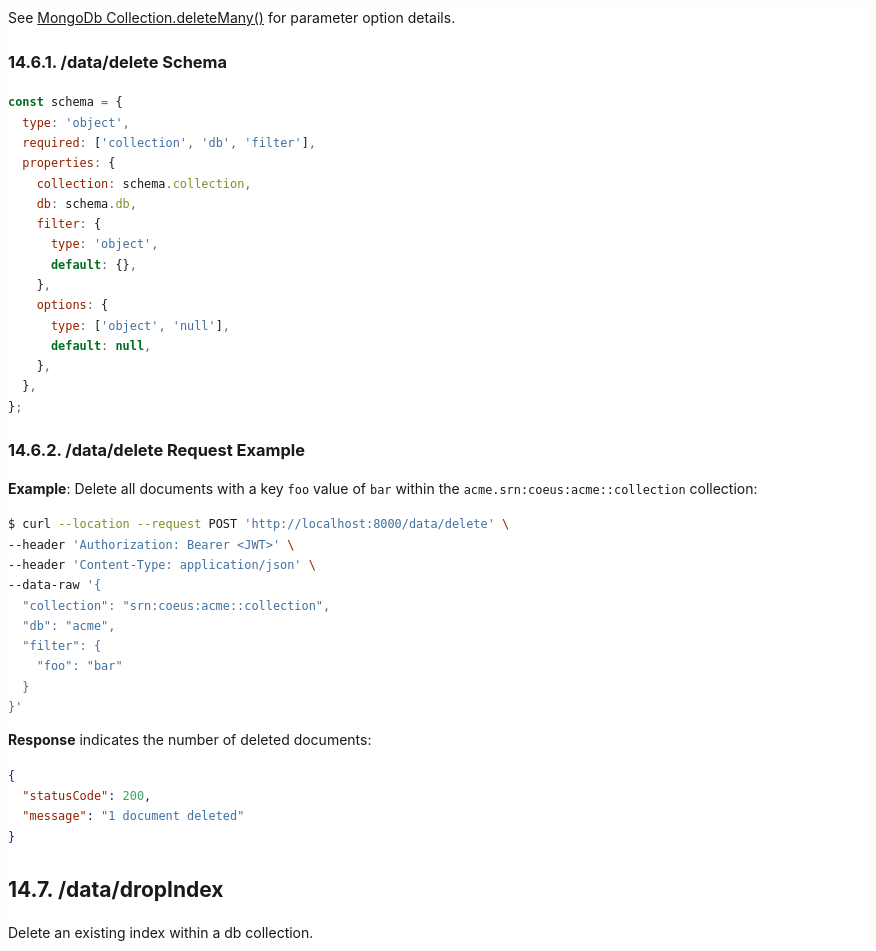 See [MongoDb Collection.deleteMany()](http://mongodb.github.io/node-mongodb-native/3.6/api/Collection.html#deleteMany) for parameter option details.

### 14.6.1. /data/delete Schema

```js
const schema = {
  type: 'object',
  required: ['collection', 'db', 'filter'],
  properties: {
    collection: schema.collection,
    db: schema.db,
    filter: {
      type: 'object',
      default: {},
    },
    options: {
      type: ['object', 'null'],
      default: null,
    },
  },
};
```

### 14.6.2. /data/delete Request Example

**Example**: Delete all documents with a key `foo` value of `bar` within the `acme.srn:coeus:acme::collection` collection:

```bash
$ curl --location --request POST 'http://localhost:8000/data/delete' \
--header 'Authorization: Bearer <JWT>' \
--header 'Content-Type: application/json' \
--data-raw '{
  "collection": "srn:coeus:acme::collection",
  "db": "acme",
  "filter": {
    "foo": "bar"
  }
}'
```

**Response** indicates the number of deleted documents:

```json
{
  "statusCode": 200,
  "message": "1 document deleted"
}
```

## 14.7. /data/dropIndex

Delete an existing index within a db collection.
